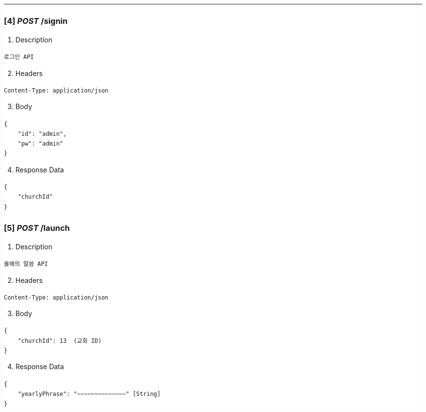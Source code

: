 ----

### [4] _POST_ /signin

1) Description

```
로그인 API
```

2) Headers

```
Content-Type: application/json

```

3) Body

```
{
    "id": "admin",
    "pw": "admin"
}
```

4) Response Data

```
{
	"churchId"
}
```

### [5] _POST_ /launch

1) Description

```
올해의 말씀 API
```

2) Headers

```
Content-Type: application/json

```

3) Body

```
{
    "churchId": 13  (교회 ID)
}
```

4) Response Data

```
{
    "yearlyPhrase": "~~~~~~~~~~~~~~" [String]
}
```
